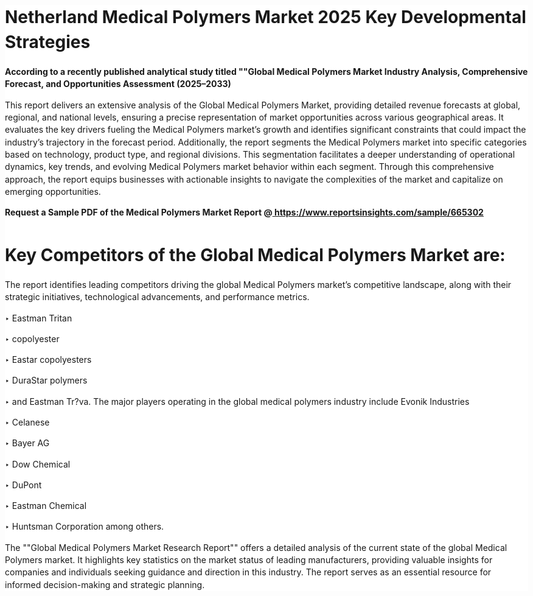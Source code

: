 # Netherland Medical Polymers Market 2025 Key Developmental Strategies

<strong>According to a recently published analytical study titled ""Global Medical Polymers Market Industry Analysis, Comprehensive Forecast, and Opportunities Assessment (2025–2033)</strong>

 This report delivers an extensive analysis of the Global Medical Polymers Market, providing detailed revenue forecasts at global, regional, and national levels, ensuring a precise representation of market opportunities across various geographical areas. It evaluates the key drivers fueling the Medical Polymers market’s growth and identifies significant constraints that could impact the industry’s trajectory in the forecast period. Additionally, the report segments the Medical Polymers market into specific categories based on technology, product type, and regional divisions. This segmentation facilitates a deeper understanding of operational dynamics, key trends, and evolving Medical Polymers market behavior within each segment. Through this comprehensive approach, the report equips businesses with actionable insights to navigate the complexities of the market and capitalize on emerging opportunities.

<strong>Request a Sample PDF of the Medical Polymers Market Report </strong><strong>@<a href=https://www.reportsinsights.com/sample/665302> https://www.reportsinsights.com/sample/665302</a></strong></font>

# <strong>Key Competitors of the Global Medical Polymers Market are:</strong>

The report identifies leading competitors driving the global Medical Polymers market’s competitive landscape, along with their strategic initiatives, technological advancements, and performance metrics.

‣ Eastman Tritan

‣ copolyester

‣ Eastar copolyesters

‣ DuraStar polymers

‣ and Eastman Tr?va. The major players operating in the global medical polymers industry include Evonik Industries

‣ Celanese

‣ Bayer AG

‣ Dow Chemical

‣ DuPont

‣ Eastman Chemical

‣ Huntsman Corporation among others.

The ""Global Medical Polymers Market Research Report"" offers a detailed analysis of the current state of the global Medical Polymers market. It highlights key statistics on the market status of leading manufacturers, providing valuable insights for companies and individuals seeking guidance and direction in this industry. The report serves as an essential resource for informed decision-making and strategic planning.
